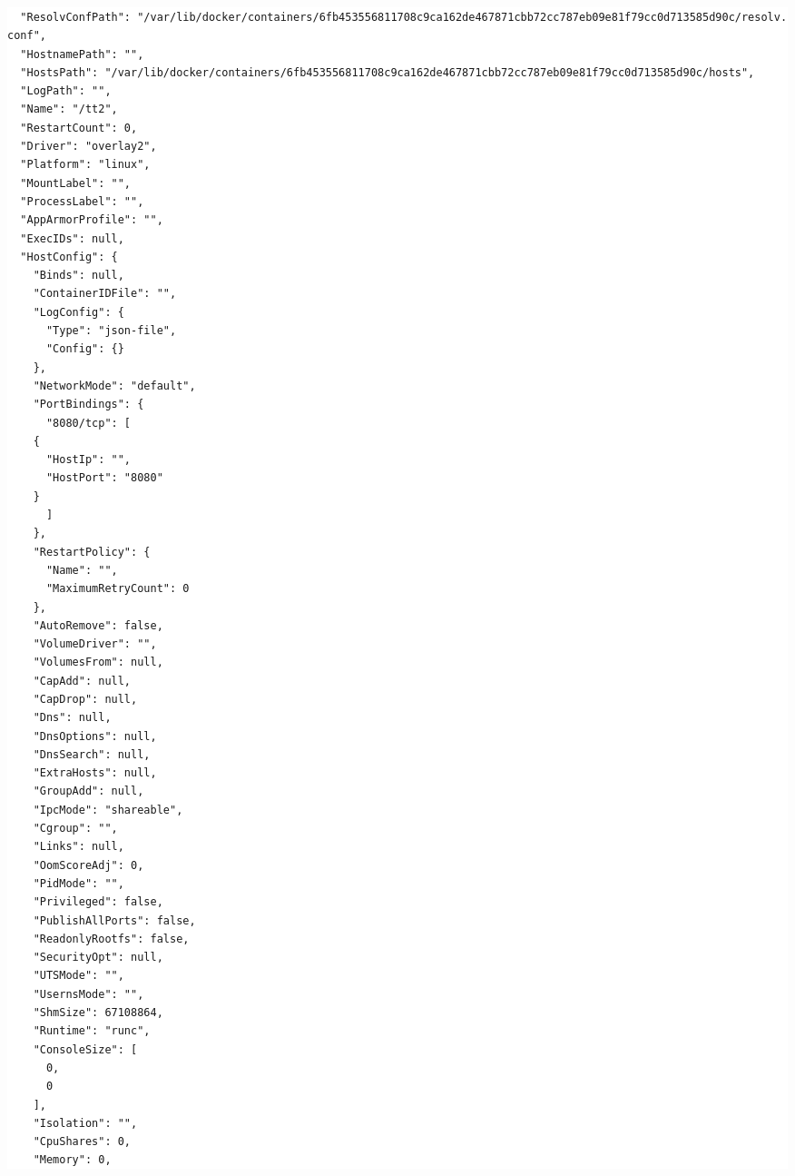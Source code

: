 	  "ResolvConfPath": "/var/lib/docker/containers/6fb453556811708c9ca162de467871cbb72cc787eb09e81f79cc0d713585d90c/resolv.conf",
	  "HostnamePath": "",
	  "HostsPath": "/var/lib/docker/containers/6fb453556811708c9ca162de467871cbb72cc787eb09e81f79cc0d713585d90c/hosts",
	  "LogPath": "",
	  "Name": "/tt2",
	  "RestartCount": 0,
	  "Driver": "overlay2",
	  "Platform": "linux",
	  "MountLabel": "",
	  "ProcessLabel": "",
	  "AppArmorProfile": "",
	  "ExecIDs": null,
	  "HostConfig": {
	    "Binds": null,
	    "ContainerIDFile": "",
	    "LogConfig": {
	      "Type": "json-file",
	      "Config": {}
	    },
	    "NetworkMode": "default",
	    "PortBindings": {
	      "8080/tcp": [
		{
		  "HostIp": "",
		  "HostPort": "8080"
		}
	      ]
	    },
	    "RestartPolicy": {
	      "Name": "",
	      "MaximumRetryCount": 0
	    },
	    "AutoRemove": false,
	    "VolumeDriver": "",
	    "VolumesFrom": null,
	    "CapAdd": null,
	    "CapDrop": null,
	    "Dns": null,
	    "DnsOptions": null,
	    "DnsSearch": null,
	    "ExtraHosts": null,
	    "GroupAdd": null,
	    "IpcMode": "shareable",
	    "Cgroup": "",
	    "Links": null,
	    "OomScoreAdj": 0,
	    "PidMode": "",
	    "Privileged": false,
	    "PublishAllPorts": false,
	    "ReadonlyRootfs": false,
	    "SecurityOpt": null,
	    "UTSMode": "",
	    "UsernsMode": "",
	    "ShmSize": 67108864,
	    "Runtime": "runc",
	    "ConsoleSize": [
	      0,
	      0
	    ],
	    "Isolation": "",
	    "CpuShares": 0,
	    "Memory": 0,